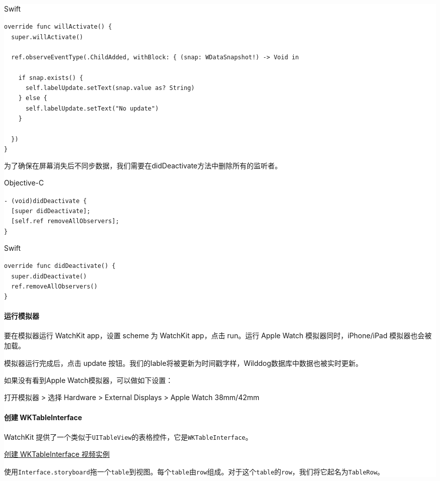 Swift

```
override func willActivate() {
  super.willActivate()

  ref.observeEventType(.ChildAdded, withBlock: { (snap: WDataSnapshot!) -> Void in

    if snap.exists() {
      self.labelUpdate.setText(snap.value as? String)
    } else {
      self.labelUpdate.setText("No update")
    }

  })
}

```

为了确保在屏幕消失后不同步数据，我们需要在didDeactivate方法中删除所有的监听者。

Objective-C

```
- (void)didDeactivate {
  [super didDeactivate];
  [self.ref removeAllObservers];
}

```

Swift

```
override func didDeactivate() {
  super.didDeactivate()
  ref.removeAllObservers()
}

```

#### 运行模拟器

要在模拟器运行 WatchKit app，设置 scheme 为 WatchKit app，点击 run。运行 Apple Watch 模拟器同时，iPhone/iPad 模拟器也会被加载。

模拟器运行完成后，点击 update 按钮。我们的lable将被更新为时间戳字样，Wilddog数据库中数据也被实时更新。

如果没有看到Apple Watch模拟器，可以做如下设置：

打开模拟器 > 选择 Hardware > External Displays > Apple Watch 38mm/42mm

#### 创建 WKTableInterface

WatchKit 提供了一个类似于`UITableView`的表格控件，它是`WKTableInterface`。

[创建 WKTableInterface 视频实例](https://cdn.wilddog.com/console/video/wktable-model-setup.mp4)

使用`Interface.storyboard`拖一个`table`到视图。每个`table`由`row`组成。对于这个`table`的`row`，我们将它起名为`TableRow`。

